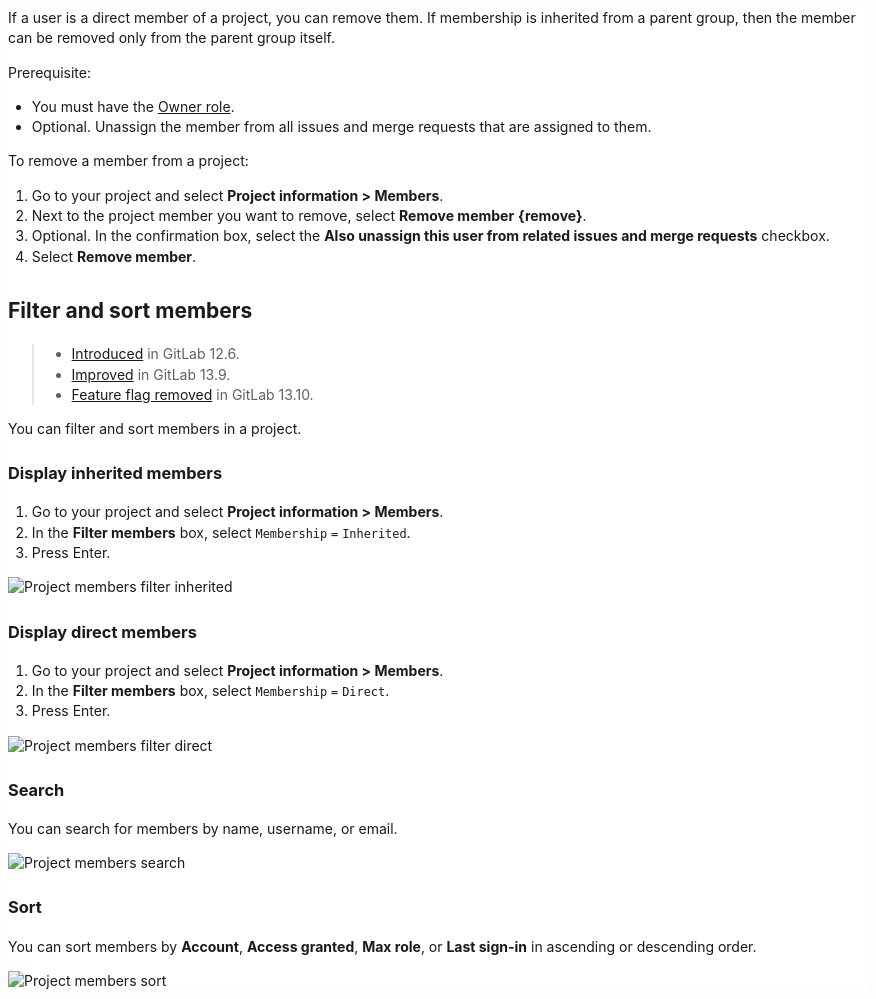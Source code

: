 If a user is a direct member of a project, you can remove them.
If membership is inherited from a parent group, then the member can be removed only from the parent
group itself.

Prerequisite:

- You must have the [Owner role](../../permissions.md).
- Optional. Unassign the member from all issues and merge requests that
  are assigned to them.

To remove a member from a project:

1. Go to your project and select **Project information > Members**.
1. Next to the project member you want to remove, select **Remove member** **{remove}**.
1. Optional. In the confirmation box, select the **Also unassign this user from related issues and merge requests** checkbox.
1. Select **Remove member**.

## Filter and sort members

> - [Introduced](https://gitlab.com/gitlab-org/gitlab/-/issues/21727) in GitLab 12.6.
> - [Improved](https://gitlab.com/groups/gitlab-org/-/epics/4901) in GitLab 13.9.
> - [Feature flag removed](https://gitlab.com/gitlab-org/gitlab/-/issues/299954) in GitLab 13.10.

You can filter and sort members in a project.

### Display inherited members

1. Go to your project and select **Project information > Members**.
1. In the **Filter members** box, select `Membership` `=` `Inherited`.
1. Press Enter.

![Project members filter inherited](img/project_members_filter_inherited_v13_9.png)

### Display direct members

1. Go to your project and select **Project information > Members**.
1. In the **Filter members** box, select `Membership` `=` `Direct`.
1. Press Enter.

![Project members filter direct](img/project_members_filter_direct_v13_9.png)

### Search

You can search for members by name, username, or email.

![Project members search](img/project_members_search_v13_9.png)

### Sort

You can sort members by **Account**, **Access granted**, **Max role**, or **Last sign-in** in ascending or descending order.

![Project members sort](img/project_members_sort_v13_9.png)
